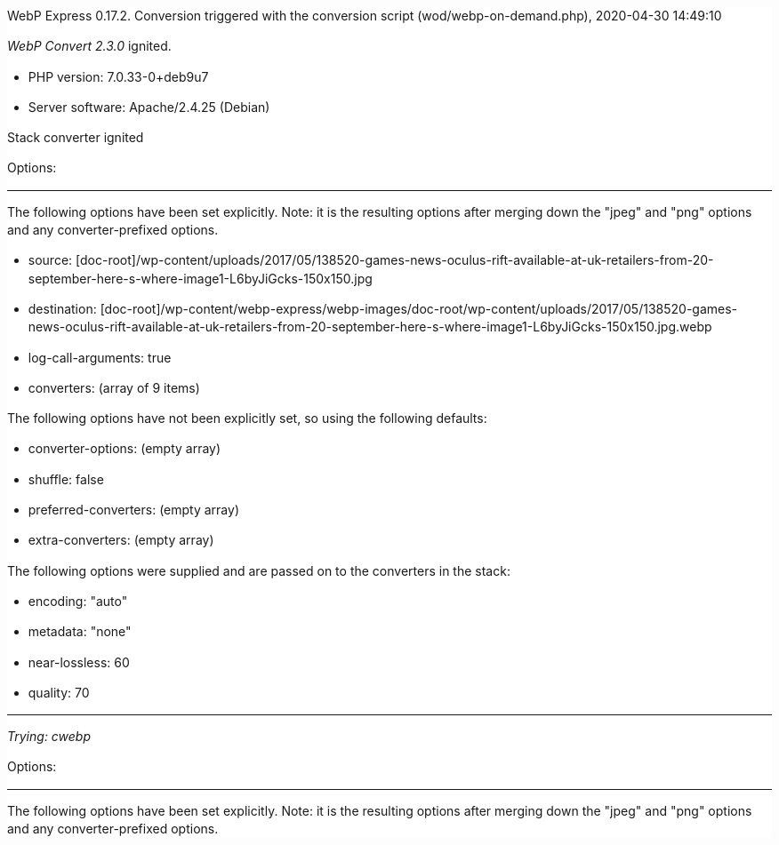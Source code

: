WebP Express 0.17.2. Conversion triggered with the conversion script (wod/webp-on-demand.php), 2020-04-30 14:49:10


*WebP Convert 2.3.0*  ignited.

- PHP version: 7.0.33-0+deb9u7

- Server software: Apache/2.4.25 (Debian)


Stack converter ignited


Options:

------------

The following options have been set explicitly. Note: it is the resulting options after merging down the "jpeg" and "png" options and any converter-prefixed options.

- source: [doc-root]/wp-content/uploads/2017/05/138520-games-news-oculus-rift-available-at-uk-retailers-from-20-september-here-s-where-image1-L6byJiGcks-150x150.jpg

- destination: [doc-root]/wp-content/webp-express/webp-images/doc-root/wp-content/uploads/2017/05/138520-games-news-oculus-rift-available-at-uk-retailers-from-20-september-here-s-where-image1-L6byJiGcks-150x150.jpg.webp

- log-call-arguments: true

- converters: (array of 9 items)


The following options have not been explicitly set, so using the following defaults:

- converter-options: (empty array)

- shuffle: false

- preferred-converters: (empty array)

- extra-converters: (empty array)


The following options were supplied and are passed on to the converters in the stack:

- encoding: "auto"

- metadata: "none"

- near-lossless: 60

- quality: 70

------------



*Trying: cwebp* 


Options:

------------

The following options have been set explicitly. Note: it is the resulting options after merging down the "jpeg" and "png" options and any converter-prefixed options.
